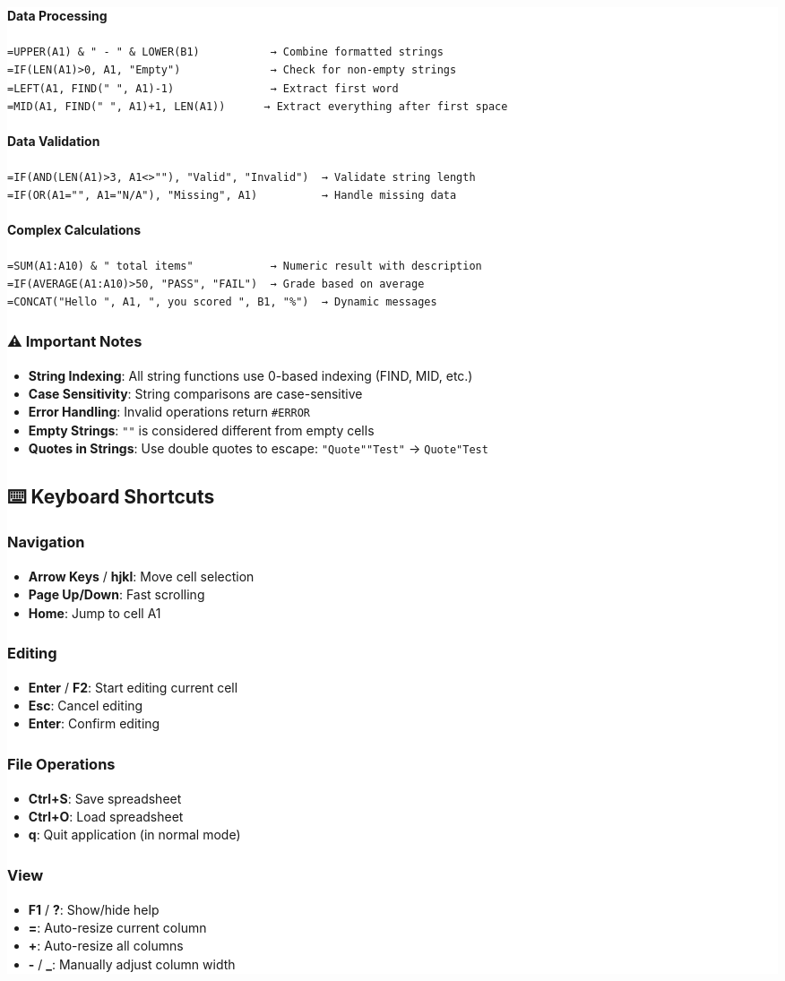 #### Data Processing
```
=UPPER(A1) & " - " & LOWER(B1)           → Combine formatted strings
=IF(LEN(A1)>0, A1, "Empty")              → Check for non-empty strings
=LEFT(A1, FIND(" ", A1)-1)               → Extract first word
=MID(A1, FIND(" ", A1)+1, LEN(A1))      → Extract everything after first space
```

#### Data Validation
```
=IF(AND(LEN(A1)>3, A1<>""), "Valid", "Invalid")  → Validate string length
=IF(OR(A1="", A1="N/A"), "Missing", A1)          → Handle missing data
```

#### Complex Calculations
```
=SUM(A1:A10) & " total items"            → Numeric result with description
=IF(AVERAGE(A1:A10)>50, "PASS", "FAIL")  → Grade based on average
=CONCAT("Hello ", A1, ", you scored ", B1, "%")  → Dynamic messages
```

### ⚠️ Important Notes

- **String Indexing**: All string functions use 0-based indexing (FIND, MID, etc.)
- **Case Sensitivity**: String comparisons are case-sensitive
- **Error Handling**: Invalid operations return `#ERROR`
- **Empty Strings**: `""` is considered different from empty cells
- **Quotes in Strings**: Use double quotes to escape: `"Quote""Test"` → `Quote"Test`

## ⌨️ Keyboard Shortcuts

### Navigation
- **Arrow Keys** / **hjkl**: Move cell selection
- **Page Up/Down**: Fast scrolling
- **Home**: Jump to cell A1

### Editing
- **Enter** / **F2**: Start editing current cell
- **Esc**: Cancel editing
- **Enter**: Confirm editing

### File Operations
- **Ctrl+S**: Save spreadsheet
- **Ctrl+O**: Load spreadsheet
- **q**: Quit application (in normal mode)

### View
- **F1** / **?**: Show/hide help
- **=**: Auto-resize current column
- **+**: Auto-resize all columns
- **-** / **_**: Manually adjust column width
